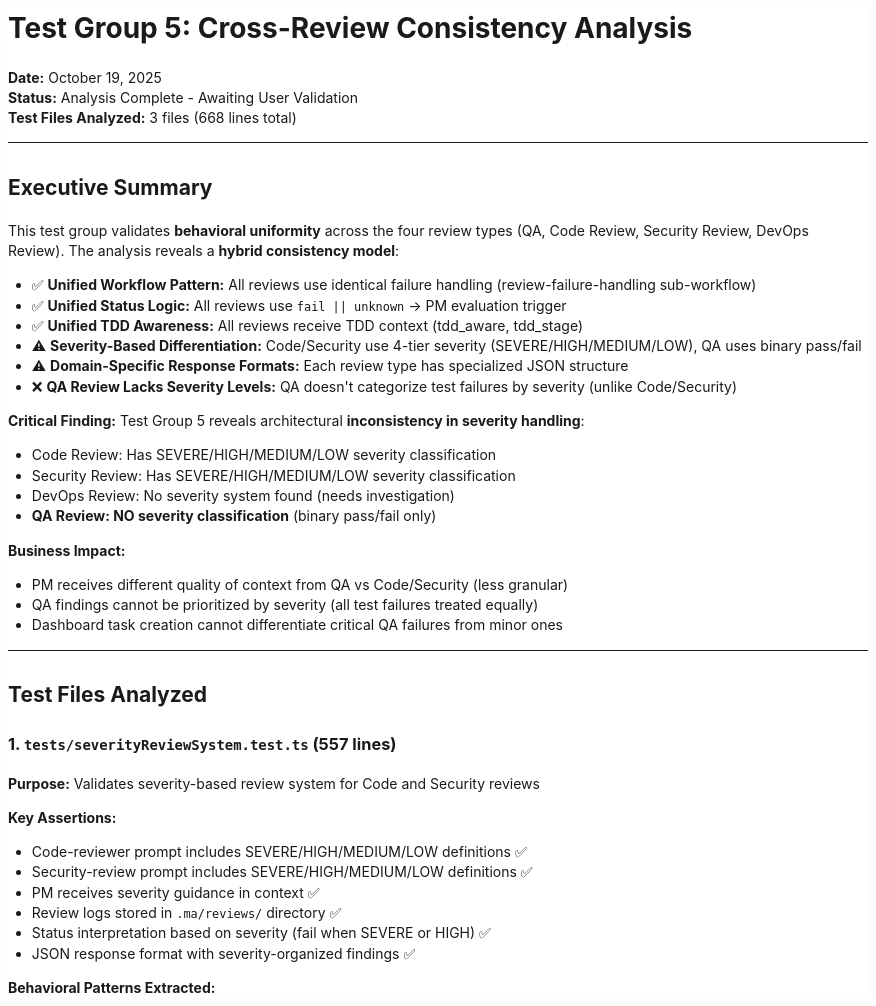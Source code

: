 # Test Group 5: Cross-Review Consistency Analysis

**Date:** October 19, 2025  
**Status:** Analysis Complete - Awaiting User Validation  
**Test Files Analyzed:** 3 files (668 lines total)

---

## Executive Summary

This test group validates **behavioral uniformity** across the four review types (QA, Code Review, Security Review, DevOps Review). The analysis reveals a **hybrid consistency model**:

- ✅ **Unified Workflow Pattern:** All reviews use identical failure handling (review-failure-handling sub-workflow)
- ✅ **Unified Status Logic:** All reviews use `fail || unknown` → PM evaluation trigger
- ✅ **Unified TDD Awareness:** All reviews receive TDD context (tdd_aware, tdd_stage)
- ⚠️ **Severity-Based Differentiation:** Code/Security use 4-tier severity (SEVERE/HIGH/MEDIUM/LOW), QA uses binary pass/fail
- ⚠️ **Domain-Specific Response Formats:** Each review type has specialized JSON structure
- ❌ **QA Review Lacks Severity Levels:** QA doesn't categorize test failures by severity (unlike Code/Security)

**Critical Finding:** Test Group 5 reveals architectural **inconsistency in severity handling**:
- Code Review: Has SEVERE/HIGH/MEDIUM/LOW severity classification
- Security Review: Has SEVERE/HIGH/MEDIUM/LOW severity classification  
- DevOps Review: No severity system found (needs investigation)
- **QA Review: NO severity classification** (binary pass/fail only)

**Business Impact:**
- PM receives different quality of context from QA vs Code/Security (less granular)
- QA findings cannot be prioritized by severity (all test failures treated equally)
- Dashboard task creation cannot differentiate critical QA failures from minor ones

---

## Test Files Analyzed

### 1. `tests/severityReviewSystem.test.ts` (557 lines)

**Purpose:** Validates severity-based review system for Code and Security reviews

**Key Assertions:**
- Code-reviewer prompt includes SEVERE/HIGH/MEDIUM/LOW definitions ✅
- Security-review prompt includes SEVERE/HIGH/MEDIUM/LOW definitions ✅
- PM receives severity guidance in context ✅
- Review logs stored in `.ma/reviews/` directory ✅
- Status interpretation based on severity (fail when SEVERE or HIGH) ✅
- JSON response format with severity-organized findings ✅

**Behavioral Patterns Extracted:**
